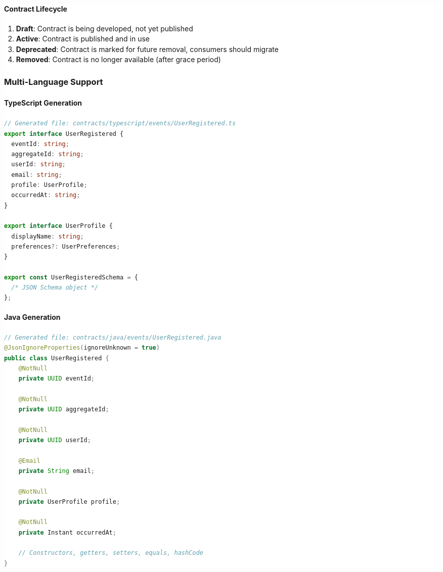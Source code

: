 #### Contract Lifecycle
1. **Draft**: Contract is being developed, not yet published
2. **Active**: Contract is published and in use
3. **Deprecated**: Contract is marked for future removal, consumers should migrate
4. **Removed**: Contract is no longer available (after grace period)

### Multi-Language Support

#### TypeScript Generation
```typescript
// Generated file: contracts/typescript/events/UserRegistered.ts
export interface UserRegistered {
  eventId: string;
  aggregateId: string;
  userId: string;
  email: string;
  profile: UserProfile;
  occurredAt: string;
}

export interface UserProfile {
  displayName: string;
  preferences?: UserPreferences;
}

export const UserRegisteredSchema = {
  /* JSON Schema object */
};
```

#### Java Generation
```java
// Generated file: contracts/java/events/UserRegistered.java
@JsonIgnoreProperties(ignoreUnknown = true)
public class UserRegistered {
    @NotNull
    private UUID eventId;
    
    @NotNull
    private UUID aggregateId;
    
    @NotNull
    private UUID userId;
    
    @Email
    private String email;
    
    @NotNull
    private UserProfile profile;
    
    @NotNull
    private Instant occurredAt;
    
    // Constructors, getters, setters, equals, hashCode
}
```

